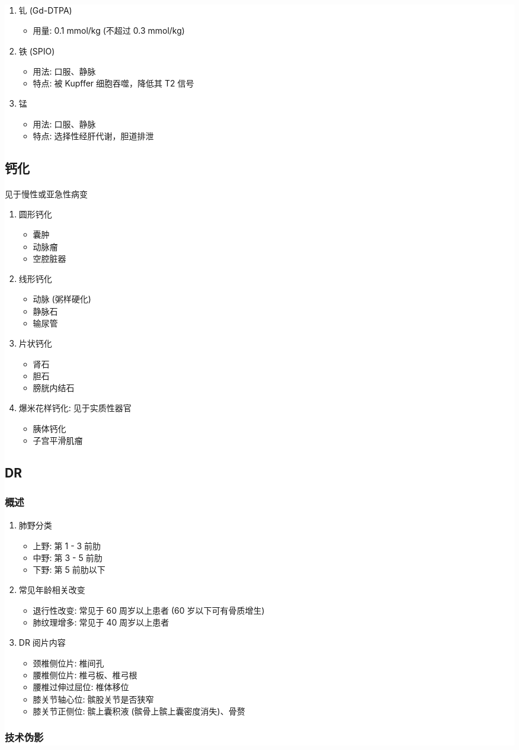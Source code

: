 1. 钆 (Gd-DTPA)
    - 用量: 0.1 mmol/kg (不超过 0.3 mmol/kg)

1. 铁 (SPIO)
    - 用法: 口服、静脉
    - 特点: 被 Kupffer 细胞吞噬，降低其 T2 信号

1. 锰
    - 用法: 口服、静脉
    - 特点: 选择性经肝代谢，胆道排泄

## 钙化

见于慢性或亚急性病变

1. 圆形钙化
    - 囊肿
    - 动脉瘤
    - 空腔脏器

1. 线形钙化
    - 动脉 (粥样硬化)
    - 静脉石
    - 输尿管

1. 片状钙化
    - 肾石
    - 胆石
    - 膀胱内结石

1. 爆米花样钙化: 见于实质性器官
    - 胰体钙化
    - 子宫平滑肌瘤

## DR
### 概述

1. 肺野分类
    - 上野: 第 1 - 3 前肋
    - 中野: 第 3 - 5 前肋
    - 下野: 第 5 前肋以下

1. 常见年龄相关改变
    - 退行性改变: 常见于 60 周岁以上患者 (60 岁以下可有骨质增生)
    - 肺纹理增多: 常见于 40 周岁以上患者

1. DR 阅片内容
    - 颈椎侧位片: 椎间孔
    - 腰椎侧位片: 椎弓板、椎弓根
    - 腰椎过伸过屈位: 椎体移位
    - 膝关节轴心位: 髌股关节是否狭窄
    - 膝关节正侧位: 髌上囊积液 (髌骨上髌上囊密度消失)、骨赘

### 技术伪影
